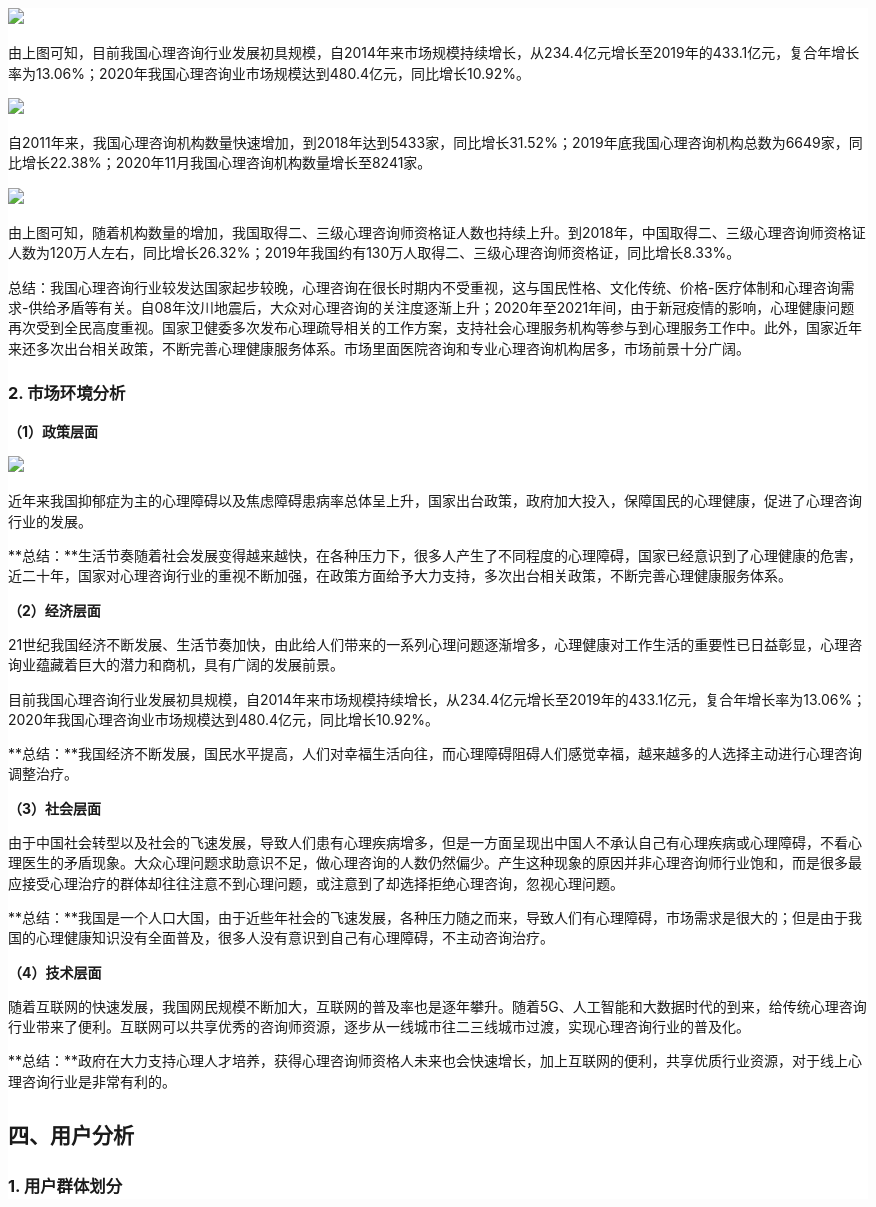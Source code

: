 ![](https://image.yunyingpai.com/wp/2022/06/PNkFS2eOslgVKggzE74L.png)

由上图可知，目前我国心理咨询行业发展初具规模，自2014年来市场规模持续增长，从234.4亿元增长至2019年的433.1亿元，复合年增长率为13.06%；2020年我国心理咨询业市场规模达到480.4亿元，同比增长10.92%。

![](https://image.yunyingpai.com/wp/2022/06/esGmHbpCqlGiPnICDeUf.png)

自2011年来，我国心理咨询机构数量快速增加，到2018年达到5433家，同比增长31.52%；2019年底我国心理咨询机构总数为6649家，同比增长22.38%；2020年11月我国心理咨询机构数量增长至8241家。

![](https://image.yunyingpai.com/wp/2022/06/NFp5ls4x471rQLjGDhV5.png)

由上图可知，随着机构数量的增加，我国取得二、三级心理咨询师资格证人数也持续上升。到2018年，中国取得二、三级心理咨询师资格证人数为120万人左右，同比增长26.32%；2019年我国约有130万人取得二、三级心理咨询师资格证，同比增长8.33%。

总结：我国心理咨询行业较发达国家起步较晚，心理咨询在很长时期内不受重视，这与国民性格、文化传统、价格-医疗体制和心理咨询需求-供给矛盾等有关。自08年汶川地震后，大众对心理咨询的关注度逐渐上升；2020年至2021年间，由于新冠疫情的影响，心理健康问题再次受到全民高度重视。国家卫健委多次发布心理疏导相关的工作方案，支持社会心理服务机构等参与到心理服务工作中。此外，国家近年来还多次出台相关政策，不断完善心理健康服务体系。市场里面医院咨询和专业心理咨询机构居多，市场前景十分广阔。

### 2\. 市场环境分析

**（1）政策层面**

![](https://image.yunyingpai.com/wp/2022/06/ulMyhaJ7ZKVfRWiQomh9.png)

近年来我国抑郁症为主的心理障碍以及焦虑障碍患病率总体呈上升，国家出台政策，政府加大投入，保障国民的心理健康，促进了心理咨询行业的发展。

**总结：**生活节奏随着社会发展变得越来越快，在各种压力下，很多人产生了不同程度的心理障碍，国家已经意识到了心理健康的危害，近二十年，国家对心理咨询行业的重视不断加强，在政策方面给予大力支持，多次出台相关政策，不断完善心理健康服务体系。

**（2）经济层面**

21世纪我国经济不断发展、生活节奏加快，由此给人们带来的一系列心理问题逐渐增多，心理健康对工作生活的重要性已日益彰显，心理咨询业蕴藏着巨大的潜力和商机，具有广阔的发展前景。

目前我国心理咨询行业发展初具规模，自2014年来市场规模持续增长，从234.4亿元增长至2019年的433.1亿元，复合年增长率为13.06%；2020年我国心理咨询业市场规模达到480.4亿元，同比增长10.92%。

**总结：**我国经济不断发展，国民水平提高，人们对幸福生活向往，而心理障碍阻碍人们感觉幸福，越来越多的人选择主动进行心理咨询调整治疗。

**（3）社会层面**

由于中国社会转型以及社会的飞速发展，导致人们患有心理疾病增多，但是一方面呈现出中国人不承认自己有心理疾病或心理障碍，不看心理医生的矛盾现象。大众心理问题求助意识不足，做心理咨询的人数仍然偏少。产生这种现象的原因并非心理咨询师行业饱和，而是很多最应接受心理治疗的群体却往往注意不到心理问题，或注意到了却选择拒绝心理咨询，忽视心理问题。

**总结：**我国是一个人口大国，由于近些年社会的飞速发展，各种压力随之而来，导致人们有心理障碍，市场需求是很大的；但是由于我国的心理健康知识没有全面普及，很多人没有意识到自己有心理障碍，不主动咨询治疗。

**（4）技术层面**

随着互联网的快速发展，我国网民规模不断加大，互联网的普及率也是逐年攀升。随着5G、人工智能和大数据时代的到来，给传统心理咨询行业带来了便利。互联网可以共享优秀的咨询师资源，逐步从一线城市往二三线城市过渡，实现心理咨询行业的普及化。

**总结：**政府在大力支持心理人才培养，获得心理咨询师资格人未来也会快速增长，加上互联网的便利，共享优质行业资源，对于线上心理咨询行业是非常有利的。

## 四、用户分析

### 1\. 用户群体划分
